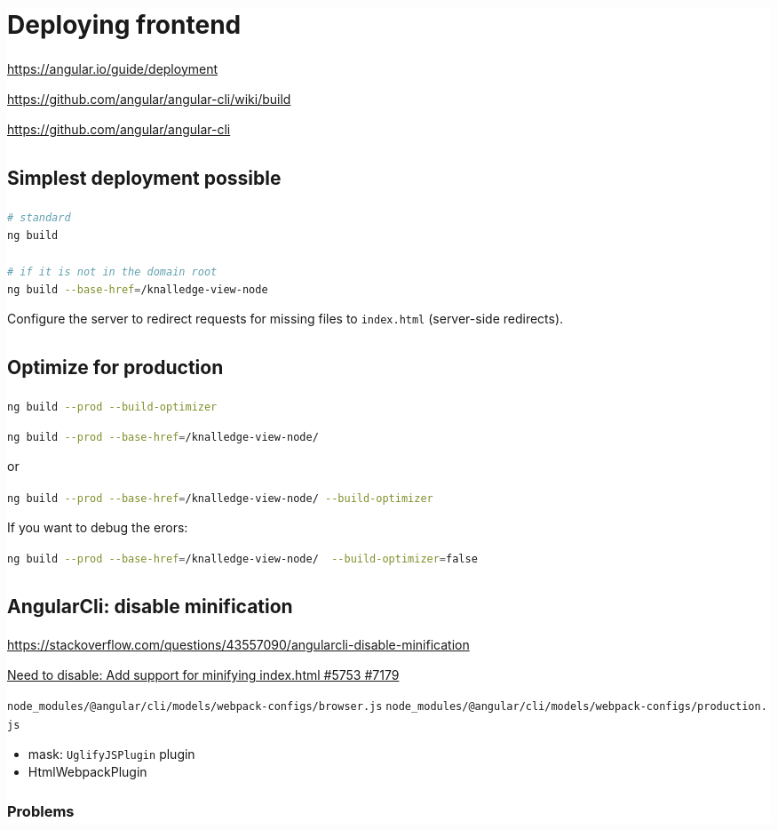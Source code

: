 # Deploying frontend

https://angular.io/guide/deployment

https://github.com/angular/angular-cli/wiki/build

https://github.com/angular/angular-cli

## Simplest deployment possible

```sh
# standard
ng build

# if it is not in the domain root
ng build --base-href=/knalledge-view-node
```

Configure the server to redirect requests for missing files to `index.html` (server-side redirects).

## Optimize for production

```sh
ng build --prod --build-optimizer
```

```sh
ng build --prod --base-href=/knalledge-view-node/
```

or

```sh
ng build --prod --base-href=/knalledge-view-node/ --build-optimizer
```

If you want to debug the erors:
```sh
ng build --prod --base-href=/knalledge-view-node/  --build-optimizer=false
```
## AngularCli: disable minification

https://stackoverflow.com/questions/43557090/angularcli-disable-minification

[Need to disable: Add support for minifying index.html #5753 #7179](https://github.com/angular/angular-cli/issues/7179)

`node_modules/@angular/cli/models/webpack-configs/browser.js`
`node_modules/@angular/cli/models/webpack-configs/production.js`
+ mask: `UglifyJSPlugin` plugin
+ HtmlWebpackPlugin

### Problems
